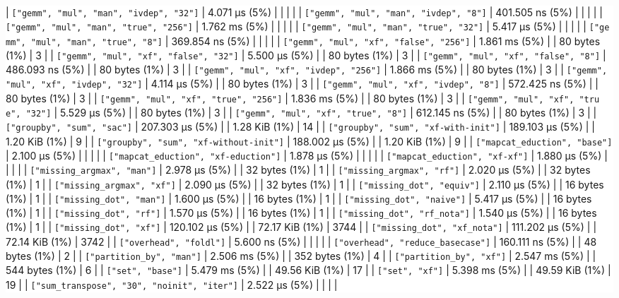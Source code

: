 | `["gemm", "mul", "man", "ivdep", "32"]`                        |   4.071 μs (5%) |         |                 |             |
| `["gemm", "mul", "man", "ivdep", "8"]`                         | 401.505 ns (5%) |         |                 |             |
| `["gemm", "mul", "man", "true", "256"]`                        |   1.762 ms (5%) |         |                 |             |
| `["gemm", "mul", "man", "true", "32"]`                         |   5.417 μs (5%) |         |                 |             |
| `["gemm", "mul", "man", "true", "8"]`                          | 369.854 ns (5%) |         |                 |             |
| `["gemm", "mul", "xf", "false", "256"]`                        |   1.861 ms (5%) |         |   80 bytes (1%) |           3 |
| `["gemm", "mul", "xf", "false", "32"]`                         |   5.500 μs (5%) |         |   80 bytes (1%) |           3 |
| `["gemm", "mul", "xf", "false", "8"]`                          | 486.093 ns (5%) |         |   80 bytes (1%) |           3 |
| `["gemm", "mul", "xf", "ivdep", "256"]`                        |   1.866 ms (5%) |         |   80 bytes (1%) |           3 |
| `["gemm", "mul", "xf", "ivdep", "32"]`                         |   4.114 μs (5%) |         |   80 bytes (1%) |           3 |
| `["gemm", "mul", "xf", "ivdep", "8"]`                          | 572.425 ns (5%) |         |   80 bytes (1%) |           3 |
| `["gemm", "mul", "xf", "true", "256"]`                         |   1.836 ms (5%) |         |   80 bytes (1%) |           3 |
| `["gemm", "mul", "xf", "true", "32"]`                          |   5.529 μs (5%) |         |   80 bytes (1%) |           3 |
| `["gemm", "mul", "xf", "true", "8"]`                           | 612.145 ns (5%) |         |   80 bytes (1%) |           3 |
| `["groupby", "sum", "sac"]`                                    | 207.303 μs (5%) |         |   1.28 KiB (1%) |          14 |
| `["groupby", "sum", "xf-with-init"]`                           | 189.103 μs (5%) |         |   1.20 KiB (1%) |           9 |
| `["groupby", "sum", "xf-without-init"]`                        | 188.002 μs (5%) |         |   1.20 KiB (1%) |           9 |
| `["mapcat_eduction", "base"]`                                  |   2.100 μs (5%) |         |                 |             |
| `["mapcat_eduction", "xf-eduction"]`                           |   1.878 μs (5%) |         |                 |             |
| `["mapcat_eduction", "xf-xf"]`                                 |   1.880 μs (5%) |         |                 |             |
| `["missing_argmax", "man"]`                                    |   2.978 μs (5%) |         |   32 bytes (1%) |           1 |
| `["missing_argmax", "rf"]`                                     |   2.020 μs (5%) |         |   32 bytes (1%) |           1 |
| `["missing_argmax", "xf"]`                                     |   2.090 μs (5%) |         |   32 bytes (1%) |           1 |
| `["missing_dot", "equiv"]`                                     |   2.110 μs (5%) |         |   16 bytes (1%) |           1 |
| `["missing_dot", "man"]`                                       |   1.600 μs (5%) |         |   16 bytes (1%) |           1 |
| `["missing_dot", "naive"]`                                     |   5.417 μs (5%) |         |   16 bytes (1%) |           1 |
| `["missing_dot", "rf"]`                                        |   1.570 μs (5%) |         |   16 bytes (1%) |           1 |
| `["missing_dot", "rf_nota"]`                                   |   1.540 μs (5%) |         |   16 bytes (1%) |           1 |
| `["missing_dot", "xf"]`                                        | 120.102 μs (5%) |         |  72.17 KiB (1%) |        3744 |
| `["missing_dot", "xf_nota"]`                                   | 111.202 μs (5%) |         |  72.14 KiB (1%) |        3742 |
| `["overhead", "foldl"]`                                        |   5.600 ns (5%) |         |                 |             |
| `["overhead", "reduce_basecase"]`                              | 160.111 ns (5%) |         |   48 bytes (1%) |           2 |
| `["partition_by", "man"]`                                      |   2.506 ms (5%) |         |  352 bytes (1%) |           4 |
| `["partition_by", "xf"]`                                       |   2.547 ms (5%) |         |  544 bytes (1%) |           6 |
| `["set", "base"]`                                              |   5.479 ms (5%) |         |  49.56 KiB (1%) |          17 |
| `["set", "xf"]`                                                |   5.398 ms (5%) |         |  49.59 KiB (1%) |          19 |
| `["sum_transpose", "30", "noinit", "iter"]`                    |   2.522 μs (5%) |         |                 |             |